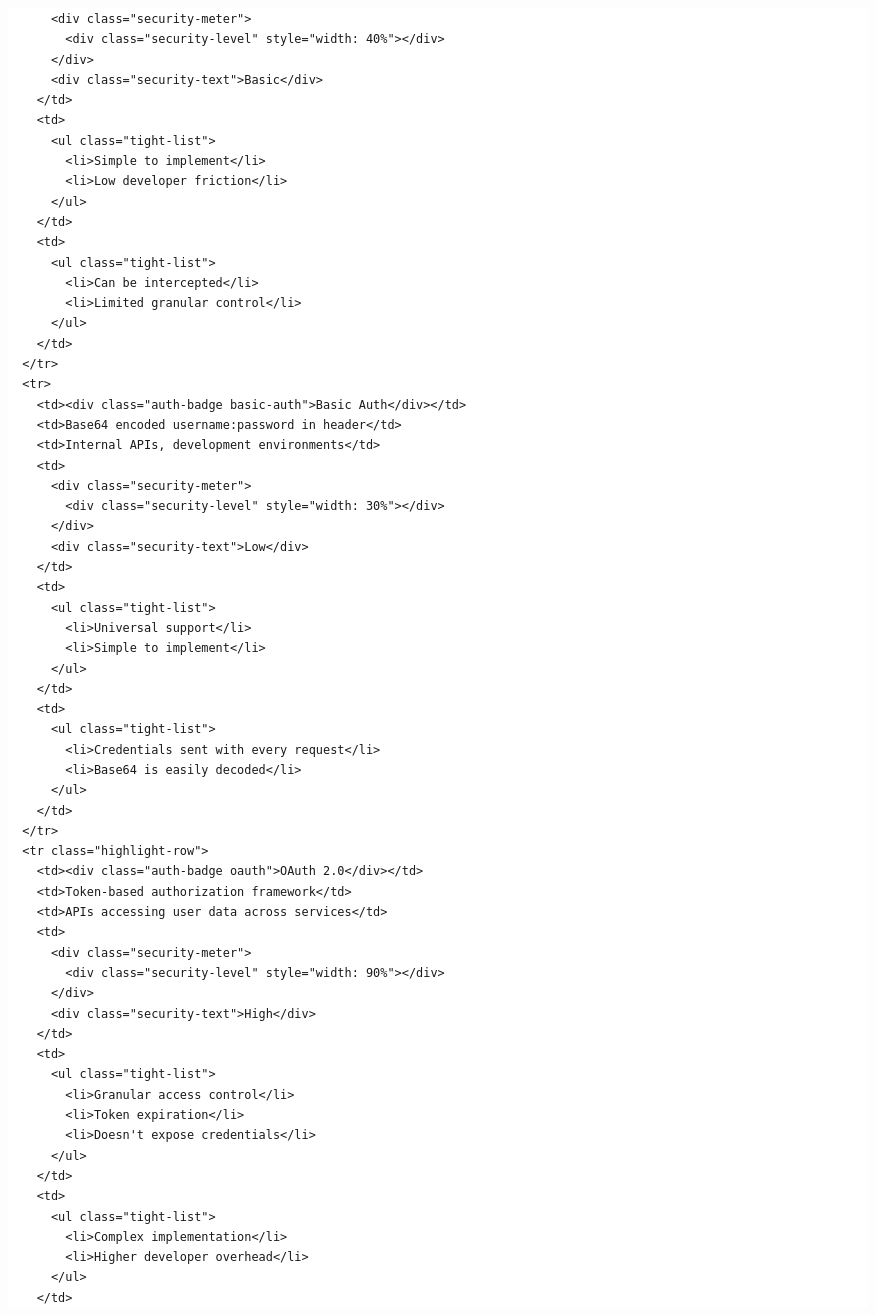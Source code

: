           <div class="security-meter">
            <div class="security-level" style="width: 40%"></div>
          </div>
          <div class="security-text">Basic</div>
        </td>
        <td>
          <ul class="tight-list">
            <li>Simple to implement</li>
            <li>Low developer friction</li>
          </ul>
        </td>
        <td>
          <ul class="tight-list">
            <li>Can be intercepted</li>
            <li>Limited granular control</li>
          </ul>
        </td>
      </tr>
      <tr>
        <td><div class="auth-badge basic-auth">Basic Auth</div></td>
        <td>Base64 encoded username:password in header</td>
        <td>Internal APIs, development environments</td>
        <td>
          <div class="security-meter">
            <div class="security-level" style="width: 30%"></div>
          </div>
          <div class="security-text">Low</div>
        </td>
        <td>
          <ul class="tight-list">
            <li>Universal support</li>
            <li>Simple to implement</li>
          </ul>
        </td>
        <td>
          <ul class="tight-list">
            <li>Credentials sent with every request</li>
            <li>Base64 is easily decoded</li>
          </ul>
        </td>
      </tr>
      <tr class="highlight-row">
        <td><div class="auth-badge oauth">OAuth 2.0</div></td>
        <td>Token-based authorization framework</td>
        <td>APIs accessing user data across services</td>
        <td>
          <div class="security-meter">
            <div class="security-level" style="width: 90%"></div>
          </div>
          <div class="security-text">High</div>
        </td>
        <td>
          <ul class="tight-list">
            <li>Granular access control</li>
            <li>Token expiration</li>
            <li>Doesn't expose credentials</li>
          </ul>
        </td>
        <td>
          <ul class="tight-list">
            <li>Complex implementation</li>
            <li>Higher developer overhead</li>
          </ul>
        </td>